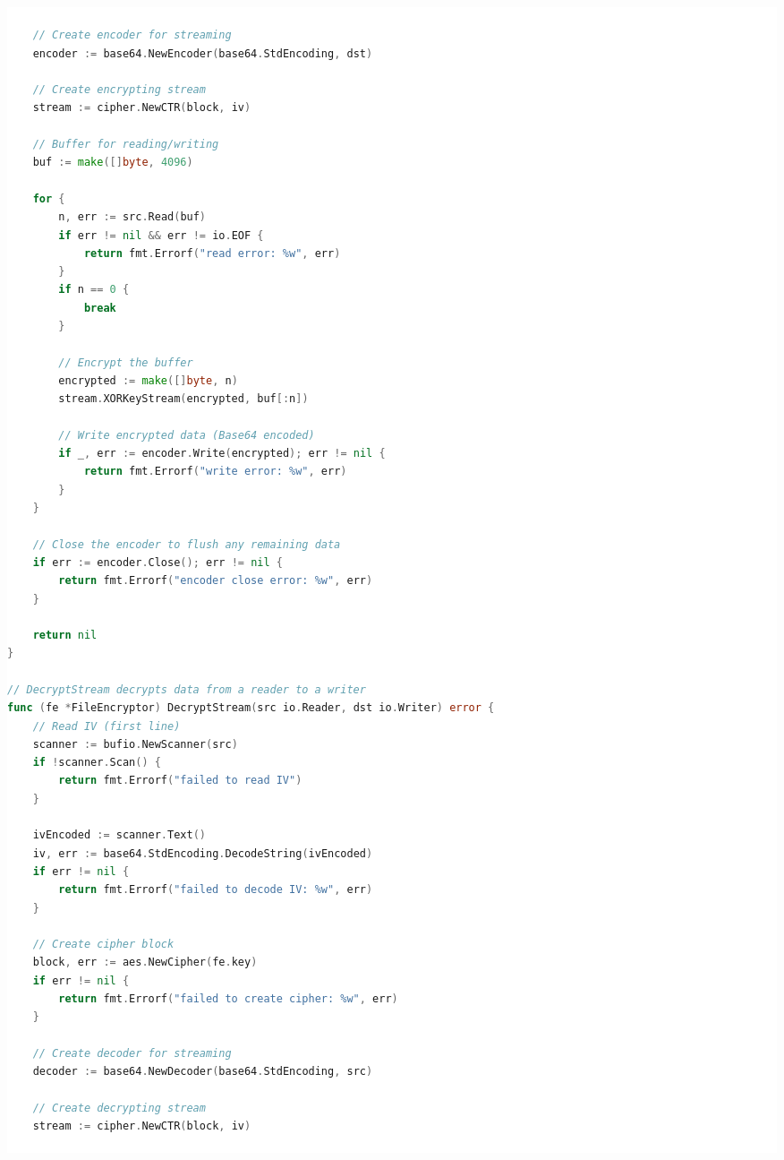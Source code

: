 ```go
	
	// Create encoder for streaming
	encoder := base64.NewEncoder(base64.StdEncoding, dst)
	
	// Create encrypting stream
	stream := cipher.NewCTR(block, iv)
	
	// Buffer for reading/writing
	buf := make([]byte, 4096)
	
	for {
		n, err := src.Read(buf)
		if err != nil && err != io.EOF {
			return fmt.Errorf("read error: %w", err)
		}
		if n == 0 {
			break
		}
		
		// Encrypt the buffer
		encrypted := make([]byte, n)
		stream.XORKeyStream(encrypted, buf[:n])
		
		// Write encrypted data (Base64 encoded)
		if _, err := encoder.Write(encrypted); err != nil {
			return fmt.Errorf("write error: %w", err)
		}
	}
	
	// Close the encoder to flush any remaining data
	if err := encoder.Close(); err != nil {
		return fmt.Errorf("encoder close error: %w", err)
	}
	
	return nil
}

// DecryptStream decrypts data from a reader to a writer
func (fe *FileEncryptor) DecryptStream(src io.Reader, dst io.Writer) error {
	// Read IV (first line)
	scanner := bufio.NewScanner(src)
	if !scanner.Scan() {
		return fmt.Errorf("failed to read IV")
	}
	
	ivEncoded := scanner.Text()
	iv, err := base64.StdEncoding.DecodeString(ivEncoded)
	if err != nil {
		return fmt.Errorf("failed to decode IV: %w", err)
	}
	
	// Create cipher block
	block, err := aes.NewCipher(fe.key)
	if err != nil {
		return fmt.Errorf("failed to create cipher: %w", err)
	}
	
	// Create decoder for streaming
	decoder := base64.NewDecoder(base64.StdEncoding, src)
	
	// Create decrypting stream
	stream := cipher.NewCTR(block, iv)
	
```